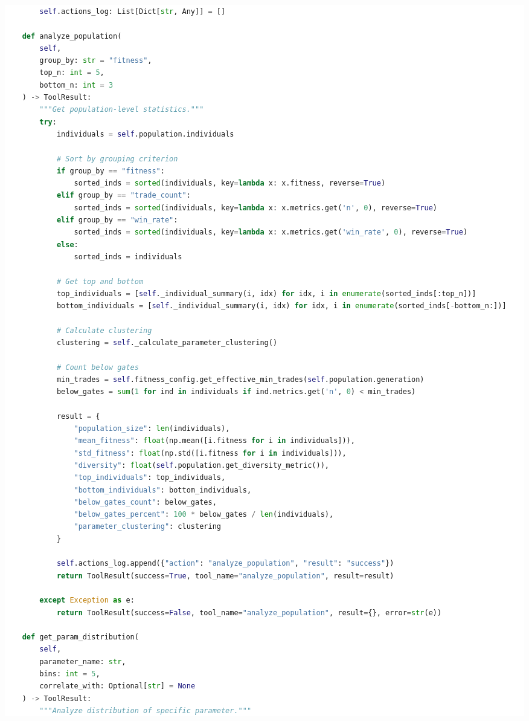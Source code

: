 ```python
        self.actions_log: List[Dict[str, Any]] = []
    
    def analyze_population(
        self,
        group_by: str = "fitness",
        top_n: int = 5,
        bottom_n: int = 3
    ) -> ToolResult:
        """Get population-level statistics."""
        try:
            individuals = self.population.individuals
            
            # Sort by grouping criterion
            if group_by == "fitness":
                sorted_inds = sorted(individuals, key=lambda x: x.fitness, reverse=True)
            elif group_by == "trade_count":
                sorted_inds = sorted(individuals, key=lambda x: x.metrics.get('n', 0), reverse=True)
            elif group_by == "win_rate":
                sorted_inds = sorted(individuals, key=lambda x: x.metrics.get('win_rate', 0), reverse=True)
            else:
                sorted_inds = individuals
            
            # Get top and bottom
            top_individuals = [self._individual_summary(i, idx) for idx, i in enumerate(sorted_inds[:top_n])]
            bottom_individuals = [self._individual_summary(i, idx) for idx, i in enumerate(sorted_inds[-bottom_n:])]
            
            # Calculate clustering
            clustering = self._calculate_parameter_clustering()
            
            # Count below gates
            min_trades = self.fitness_config.get_effective_min_trades(self.population.generation)
            below_gates = sum(1 for ind in individuals if ind.metrics.get('n', 0) < min_trades)
            
            result = {
                "population_size": len(individuals),
                "mean_fitness": float(np.mean([i.fitness for i in individuals])),
                "std_fitness": float(np.std([i.fitness for i in individuals])),
                "diversity": float(self.population.get_diversity_metric()),
                "top_individuals": top_individuals,
                "bottom_individuals": bottom_individuals,
                "below_gates_count": below_gates,
                "below_gates_percent": 100 * below_gates / len(individuals),
                "parameter_clustering": clustering
            }
            
            self.actions_log.append({"action": "analyze_population", "result": "success"})
            return ToolResult(success=True, tool_name="analyze_population", result=result)
        
        except Exception as e:
            return ToolResult(success=False, tool_name="analyze_population", result={}, error=str(e))
    
    def get_param_distribution(
        self,
        parameter_name: str,
        bins: int = 5,
        correlate_with: Optional[str] = None
    ) -> ToolResult:
        """Analyze distribution of specific parameter."""
```